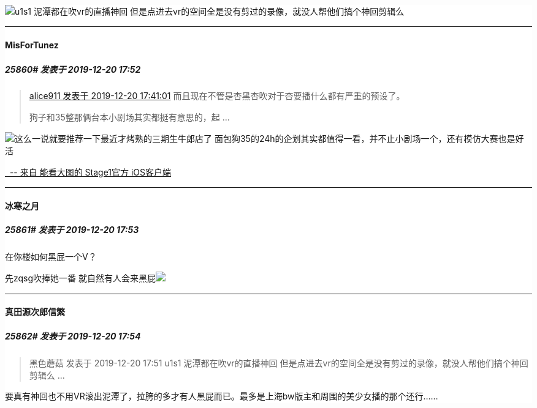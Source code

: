 

<img src="https://static.saraba1st.com/image/smiley/face2017/037.png" referrerpolicy="no-referrer">u1s1 泥潭都在吹vr的直播神回 但是点进去vr的空间全是没有剪过的录像，就没人帮他们搞个神回剪辑么







-----

####  MisForTunez  
##### 25860#       发表于 2019-12-20 17:52



<blockquote><a href="httphttps://bbs.saraba1st.com/2b/forum.php?mod=redirect&amp;goto=findpost&amp;pid=45930953&amp;ptid=1857164" target="_blank">alice911 发表于 2019-12-20 17:41:01</a>
而且现在不管是杏黑杏吹对于杏要播什么都有严重的预设了。

狗子和35整那俩台本小剧场其实都挺有意思的，起 ...</blockquote><img src="https://static.saraba1st.com/image/smiley/face2017/037.png" referrerpolicy="no-referrer">这么一说就要推荐一下最近才烤熟的三期生牛郎店了
面包狗35的24h的企划其实都值得一看，并不止小剧场一个，还有模仿大赛也是好活

[  -- 来自 能看大图的 Stage1官方 iOS客户端](https://itunes.apple.com/fi/app/saraba1st/id1221237470?mt=8)







-----

####  冰寒之月  
##### 25861#       发表于 2019-12-20 17:53




在你楼如何黑屁一个V？

先zqsg吹捧她一番 就自然有人会来黑屁<img src="https://static.saraba1st.com/image/smiley/face2017/067.png" referrerpolicy="no-referrer">







-----

####  真田源次郎信繁  
##### 25862#       发表于 2019-12-20 17:54



<blockquote>黑色蘑菇 发表于 2019-12-20 17:51
u1s1 泥潭都在吹vr的直播神回 但是点进去vr的空间全是没有剪过的录像，就没人帮他们搞个神回剪辑么 ...</blockquote>
要真有神回也不用VR滚出泥潭了，拉胯的多才有人黑屁而已。最多是上海bw版主和周围的美少女播的那个还行……






